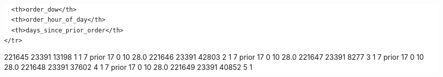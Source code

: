      <th>order_dow</th>
      <th>order_hour_of_day</th>
      <th>days_since_prior_order</th>
    </tr>
  </thead>
  <tbody>
    <tr>
      <th>221645</th>
      <td>23391</td>
      <td>13198</td>
      <td>1</td>
      <td>1</td>
      <td>7</td>
      <td>prior</td>
      <td>17</td>
      <td>0</td>
      <td>10</td>
      <td>28.0</td>
    </tr>
    <tr>
      <th>221646</th>
      <td>23391</td>
      <td>42803</td>
      <td>2</td>
      <td>1</td>
      <td>7</td>
      <td>prior</td>
      <td>17</td>
      <td>0</td>
      <td>10</td>
      <td>28.0</td>
    </tr>
    <tr>
      <th>221647</th>
      <td>23391</td>
      <td>8277</td>
      <td>3</td>
      <td>1</td>
      <td>7</td>
      <td>prior</td>
      <td>17</td>
      <td>0</td>
      <td>10</td>
      <td>28.0</td>
    </tr>
    <tr>
      <th>221648</th>
      <td>23391</td>
      <td>37602</td>
      <td>4</td>
      <td>1</td>
      <td>7</td>
      <td>prior</td>
      <td>17</td>
      <td>0</td>
      <td>10</td>
      <td>28.0</td>
    </tr>
    <tr>
      <th>221649</th>
      <td>23391</td>
      <td>40852</td>
      <td>5</td>
      <td>1</td>